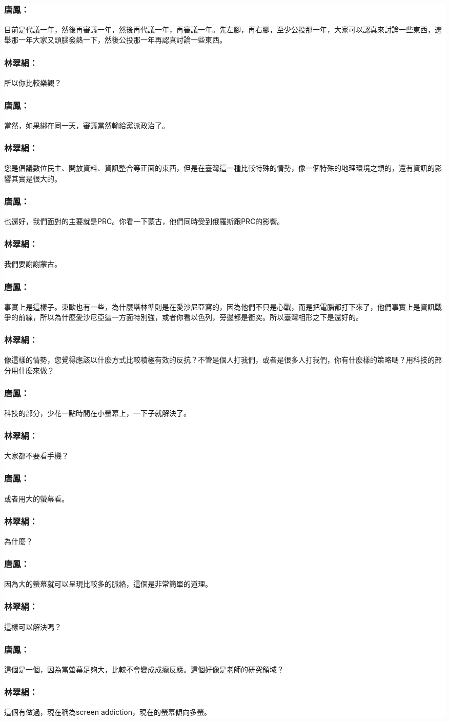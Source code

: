 ### 唐鳳：
目前是代議一年，然後再審議一年，然後再代議一年，再審議一年。先左腳，再右腳，至少公投那一年，大家可以認真來討論一些東西，選舉那一年大家又頭腦發熱一下，然後公投那一年再認真討論一些東西。

### 林翠絹：
所以你比較樂觀？

### 唐鳳：
當然，如果綁在同一天，審議當然輸給黨派政治了。

### 林翠絹：
您是倡議數位民主、開放資料、資訊整合等正面的東西，但是在臺灣這一種比較特殊的情勢，像一個特殊的地理環境之類的，還有資訊的影響其實是很大的。

### 唐鳳：
也還好，我們面對的主要就是PRC。你看一下蒙古，他們同時受到俄羅斯跟PRC的影響。

### 林翠絹：
我們要謝謝蒙古。

### 唐鳳：
事實上是這樣子。東歐也有一些，為什麼塔林準則是在愛沙尼亞寫的，因為他們不只是心戰，而是把電腦都打下來了，他們事實上是資訊戰爭的前線，所以為什麼愛沙尼亞這一方面特別強，或者你看以色列，旁邊都是衝突。所以臺灣相形之下是還好的。

### 林翠絹：
像這樣的情勢，您覺得應該以什麼方式比較積極有效的反抗？不管是個人打我們，或者是很多人打我們，你有什麼樣的策略嗎？用科技的部分用什麼來做？

### 唐鳳：
科技的部分，少花一點時間在小螢幕上，一下子就解決了。

### 林翠絹：
大家都不要看手機？

### 唐鳳：
或者用大的螢幕看。

### 林翠絹：
為什麼？

### 唐鳳：
因為大的螢幕就可以呈現比較多的脈絡，這個是非常簡單的道理。

### 林翠絹：
這樣可以解決嗎？

### 唐鳳：
這個是一個，因為當螢幕足夠大，比較不會變成成癮反應。這個好像是老師的研究領域？

### 林翠絹：
這個有做過，現在稱為screen addiction，現在的螢幕傾向多螢。
